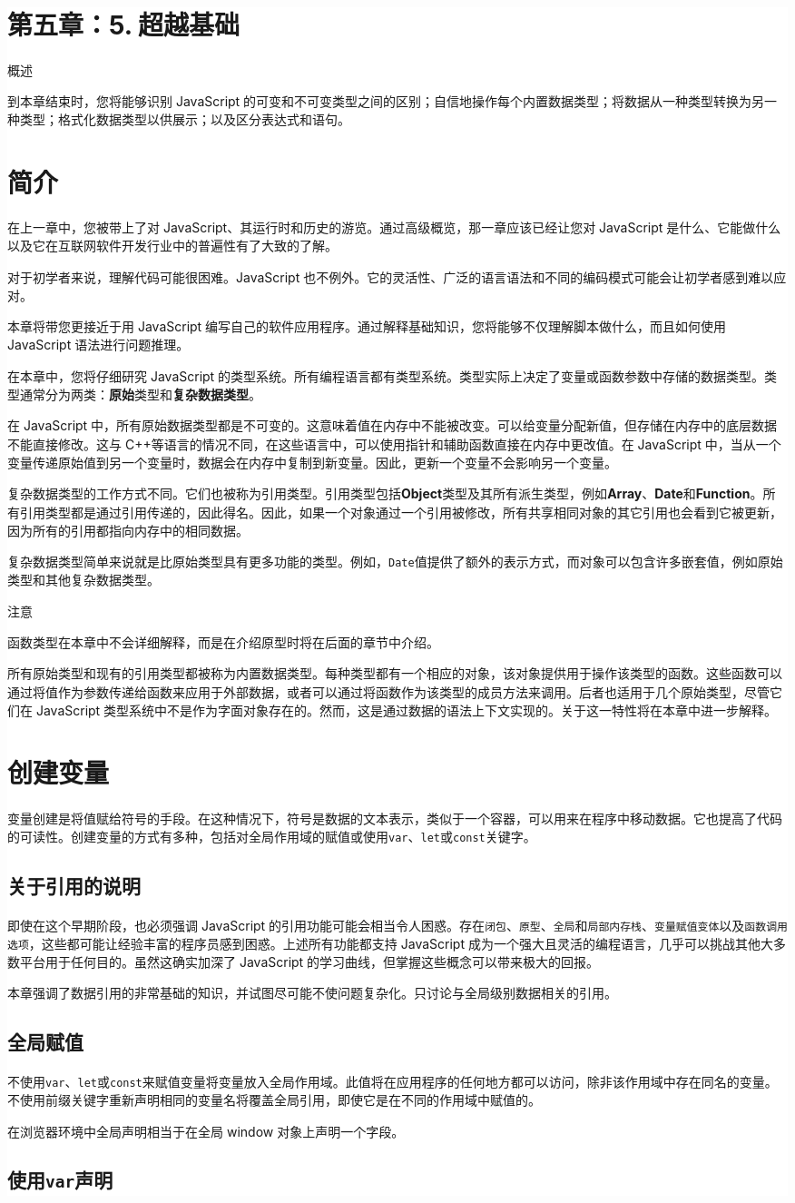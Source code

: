 # 第五章：5. 超越基础

概述

到本章结束时，您将能够识别 JavaScript 的可变和不可变类型之间的区别；自信地操作每个内置数据类型；将数据从一种类型转换为另一种类型；格式化数据类型以供展示；以及区分表达式和语句。

# 简介

在上一章中，您被带上了对 JavaScript、其运行时和历史的游览。通过高级概览，那一章应该已经让您对 JavaScript 是什么、它能做什么以及它在互联网软件开发行业中的普遍性有了大致的了解。

对于初学者来说，理解代码可能很困难。JavaScript 也不例外。它的灵活性、广泛的语言语法和不同的编码模式可能会让初学者感到难以应对。

本章将带您更接近于用 JavaScript 编写自己的软件应用程序。通过解释基础知识，您将能够不仅理解脚本做什么，而且如何使用 JavaScript 语法进行问题推理。

在本章中，您将仔细研究 JavaScript 的类型系统。所有编程语言都有类型系统。类型实际上决定了变量或函数参数中存储的数据类型。类型通常分为两类：**原始**类型和**复杂数据类型**。

在 JavaScript 中，所有原始数据类型都是不可变的。这意味着值在内存中不能被改变。可以给变量分配新值，但存储在内存中的底层数据不能直接修改。这与 C++等语言的情况不同，在这些语言中，可以使用指针和辅助函数直接在内存中更改值。在 JavaScript 中，当从一个变量传递原始值到另一个变量时，数据会在内存中复制到新变量。因此，更新一个变量不会影响另一个变量。

复杂数据类型的工作方式不同。它们也被称为引用类型。引用类型包括**Object**类型及其所有派生类型，例如**Array**、**Date**和**Function**。所有引用类型都是通过引用传递的，因此得名。因此，如果一个对象通过一个引用被修改，所有共享相同对象的其它引用也会看到它被更新，因为所有的引用都指向内存中的相同数据。

复杂数据类型简单来说就是比原始类型具有更多功能的类型。例如，`Date`值提供了额外的表示方式，而对象可以包含许多嵌套值，例如原始类型和其他复杂数据类型。

注意

函数类型在本章中不会详细解释，而是在介绍原型时将在后面的章节中介绍。

所有原始类型和现有的引用类型都被称为内置数据类型。每种类型都有一个相应的对象，该对象提供用于操作该类型的函数。这些函数可以通过将值作为参数传递给函数来应用于外部数据，或者可以通过将函数作为该类型的成员方法来调用。后者也适用于几个原始类型，尽管它们在 JavaScript 类型系统中不是作为字面对象存在的。然而，这是通过数据的语法上下文实现的。关于这一特性将在本章中进一步解释。

# 创建变量

变量创建是将值赋给符号的手段。在这种情况下，符号是数据的文本表示，类似于一个容器，可以用来在程序中移动数据。它也提高了代码的可读性。创建变量的方式有多种，包括对全局作用域的赋值或使用`var`、`let`或`const`关键字。

## 关于引用的说明

即使在这个早期阶段，也必须强调 JavaScript 的引用功能可能会相当令人困惑。存在`闭包`、`原型`、`全局`和`局部内存栈`、`变量赋值变体`以及`函数调用选项`，这些都可能让经验丰富的程序员感到困惑。上述所有功能都支持 JavaScript 成为一个强大且灵活的编程语言，几乎可以挑战其他大多数平台用于任何目的。虽然这确实加深了 JavaScript 的学习曲线，但掌握这些概念可以带来极大的回报。

本章强调了数据引用的非常基础的知识，并试图尽可能不使问题复杂化。只讨论与全局级别数据相关的引用。

## 全局赋值

不使用`var`、`let`或`const`来赋值变量将变量放入全局作用域。此值将在应用程序的任何地方都可以访问，除非该作用域中存在同名的变量。不使用前缀关键字重新声明相同的变量名将覆盖全局引用，即使它是在不同的作用域中赋值的。

在浏览器环境中全局声明相当于在全局 window 对象上声明一个字段。

## 使用`var`声明
